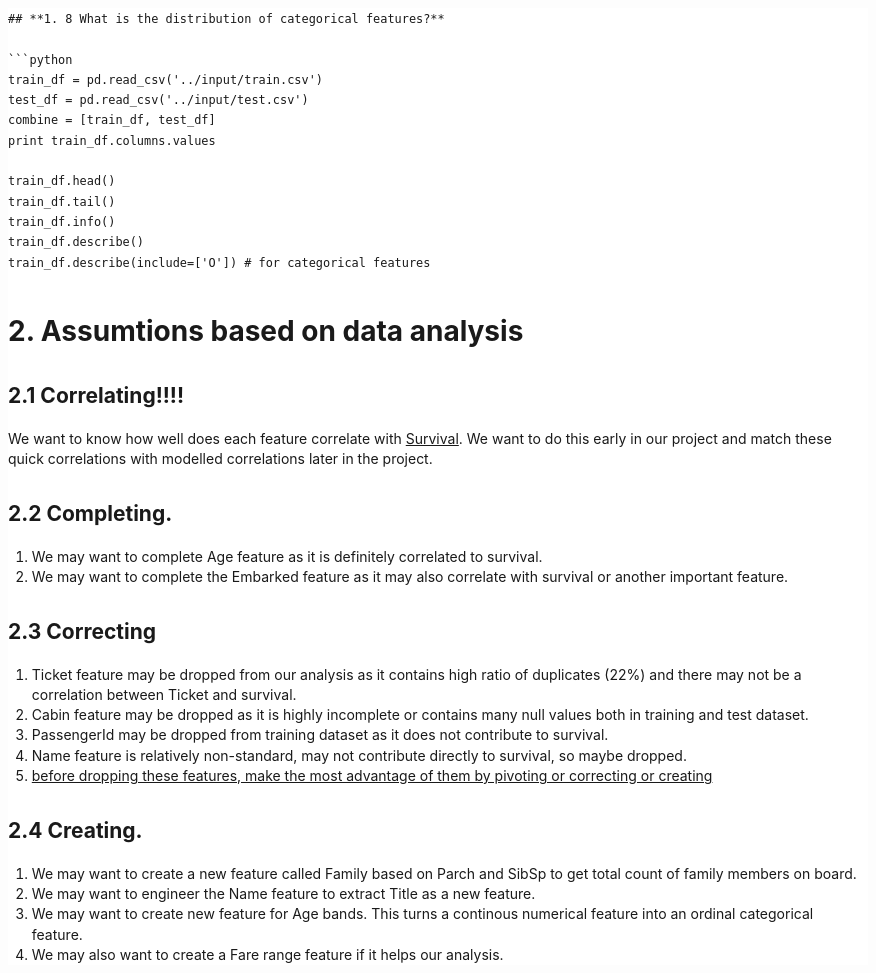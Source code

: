   ```
## **1. 8 What is the distribution of categorical features?**

```python
train_df = pd.read_csv('../input/train.csv')
test_df = pd.read_csv('../input/test.csv')
combine = [train_df, test_df]
print train_df.columns.values

train_df.head()
train_df.tail()
train_df.info()
train_df.describe()
train_df.describe(include=['O']) # for categorical features
```



# 2. Assumtions based on data analysis

## 2.1 Correlating!!!!

We want to know how well does each feature correlate with <u>Survival</u>. We want to do this early in our project and match these quick correlations with modelled correlations later in the project.

## 2.2 Completing.

1. We may want to complete Age feature as it is definitely correlated to survival.
2. We may want to complete the Embarked feature as it may also correlate with survival or another important feature.

## **2.3 Correcting**

1. Ticket feature may be dropped from our analysis as it contains high ratio of duplicates (22%) and there may not be a correlation between Ticket and survival.
2. Cabin feature may be dropped as it is highly incomplete or contains many null values both in training and test dataset.
3. PassengerId may be dropped from training dataset as it does not contribute to survival.
4. Name feature is relatively non-standard, may not contribute directly to survival, so maybe dropped.
5. <u>before dropping these features,  make the most advantage of them by pivoting or correcting or creating</u>

## **2.4 Creating.**

1. We may want to create a new feature called Family based on Parch and SibSp to get total count of family members on board.
2. We may want to engineer the Name feature to extract Title as a new feature.
3. We may want to create new feature for Age bands. This turns a continous numerical feature into an ordinal categorical feature.
4. We may also want to create a Fare range feature if it helps our analysis.
